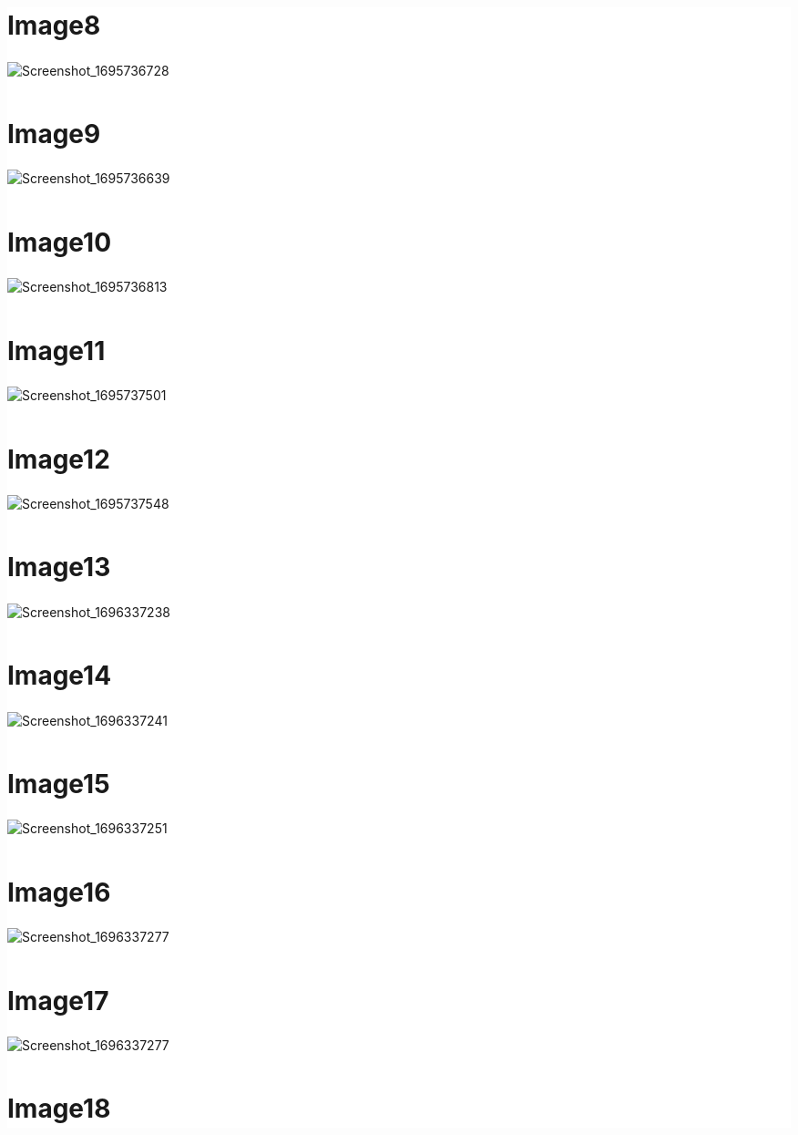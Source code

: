 # Image8
![Screenshot_1695736728](https://github.com/midoamrm/health-app/assets/36801941/f2ca1f68-0717-4ad0-9b23-5ff237a09e86)
# Image9
![Screenshot_1695736639](https://github.com/midoamrm/health-app/assets/36801941/6ecb7960-97d1-4bf0-af3f-d84c5f5c78b2)
# Image10
![Screenshot_1695736813](https://github.com/midoamrm/health-app/assets/36801941/1d3cb4d9-1f3e-4ac5-9cc1-167418dbd9e0)

# Image11
![Screenshot_1695737501](https://github.com/midoamrm/health-app/assets/36801941/abfa78cb-d30d-4db6-8609-7db33a395439)

# Image12

![Screenshot_1695737548](https://github.com/midoamrm/health-app/assets/36801941/cb2c22a4-e489-42e3-b4af-a0a985445ce3)

# Image13


![Screenshot_1696337238](https://github.com/midoamrm/health-app/assets/36801941/ab2b428c-1226-4c37-a32a-bb1ef62a6ed5)
# Image14
![Screenshot_1696337241](https://github.com/midoamrm/health-app/assets/36801941/e68178f0-9901-4be2-83a1-a16da536c34a)

# Image15
![Screenshot_1696337251](https://github.com/midoamrm/health-app/assets/36801941/5feacf66-e60f-4dc4-8c39-cc52185875b8)
# Image16
![Screenshot_1696337277](https://github.com/midoamrm/health-app/assets/36801941/4f7e2e9a-0ac8-454a-ad04-997b98d74ed6)
# Image17

![Screenshot_1696337277](https://github.com/midoamrm/health-app/assets/36801941/67949ed4-52b8-4dbb-bd57-e36148cd29b6)
# Image18



